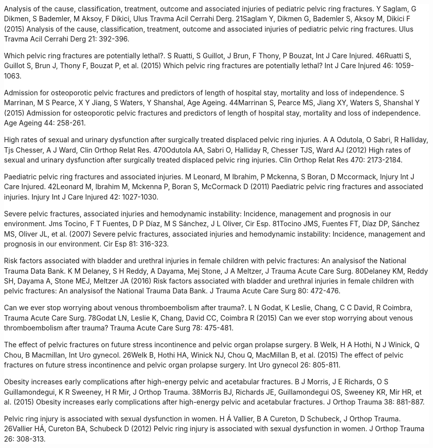 Analysis of the cause, classification, treatment, outcome and associated injuries of pediatric pelvic ring fractures. Y Saglam, G Dikmen, S Bademler, M Aksoy, F Dikici, Ulus Travma Acil Cerrahi Derg. 21Saglam Y, Dikmen G, Bademler S, Aksoy M, Dikici F (2015) Analysis of the cause, classification, treatment, outcome and associated injuries of pediatric pelvic ring fractures. Ulus Travma Acil Cerrahi Derg 21: 392-396.

Which pelvic ring fractures are potentially lethal?. S Ruatti, S Guillot, J Brun, F Thony, P Bouzat, Int J Care Injured. 46Ruatti S, Guillot S, Brun J, Thony F, Bouzat P, et al. (2015) Which pelvic ring fractures are potentially lethal? Int J Care Injured 46: 1059-1063.

Admission for osteoporotic pelvic fractures and predictors of length of hospital stay, mortality and loss of independence. S Marrinan, M S Pearce, X Y Jiang, S Waters, Y Shanshal, Age Ageing. 44Marrinan S, Pearce MS, Jiang XY, Waters S, Shanshal Y (2015) Admission for osteoporotic pelvic fractures and predictors of length of hospital stay, mortality and loss of independence. Age Ageing 44: 258-261.

High rates of sexual and urinary dysfunction after surgically treated displaced pelvic ring injuries. A A Odutola, O Sabri, R Halliday, Tjs Chesser, A J Ward, Clin Orthop Relat Res. 470Odutola AA, Sabri O, Halliday R, Chesser TJS, Ward AJ (2012) High rates of sexual and urinary dysfunction after surgically treated displaced pelvic ring injuries. Clin Orthop Relat Res 470: 2173-2184.

Paediatric pelvic ring fractures and associated injuries. M Leonard, M Ibrahim, P Mckenna, S Boran, D Mccormack, Injury Int J Care Injured. 42Leonard M, Ibrahim M, Mckenna P, Boran S, McCormack D (2011) Paediatric pelvic ring fractures and associated injuries. Injury Int J Care Injured 42: 1027-1030.

Severe pelvic fractures, associated injuries and hemodynamic instability: Incidence, management and prognosis in our environment. Jms Tocino, F T Fuentes, D P Díaz, M S Sánchez, J L Oliver, Cir Esp. 81Tocino JMS, Fuentes FT, Díaz DP, Sánchez MS, Oliver JL, et al. (2007) Severe pelvic fractures, associated injuries and hemodynamic instability: Incidence, management and prognosis in our environment. Cir Esp 81: 316-323.

Risk factors associated with bladder and urethral injuries in female children with pelvic fractures: An analysisof the National Trauma Data Bank. K M Delaney, S H Reddy, A Dayama, Mej Stone, J A Meltzer, J Trauma Acute Care Surg. 80Delaney KM, Reddy SH, Dayama A, Stone MEJ, Meltzer JA (2016) Risk factors associated with bladder and urethral injuries in female children with pelvic fractures: An analysisof the National Trauma Data Bank. J Trauma Acute Care Surg 80: 472-476.

Can we ever stop worrying about venous thromboembolism after trauma?. L N Godat, K Leslie, Chang, C C David, R Coimbra, Trauma Acute Care Surg. 78Godat LN, Leslie K, Chang, David CC, Coimbra R (2015) Can we ever stop worrying about venous thromboembolism after trauma? Trauma Acute Care Surg 78: 475-481.

The effect of pelvic fractures on future stress incontinence and pelvic organ prolapse surgery. B Welk, H A Hothi, N J Winick, Q Chou, B Macmillan, Int Uro gynecol. 26Welk B, Hothi HA, Winick NJ, Chou Q, MacMillan B, et al. (2015) The effect of pelvic fractures on future stress incontinence and pelvic organ prolapse surgery. Int Uro gynecol 26: 805-811.

Obesity increases early complications after high-energy pelvic and acetabular fractures. B J Morris, J E Richards, O S Guillamondegui, K R Sweeney, H R Mir, J Orthop Trauma. 38Morris BJ, Richards JE, Guillamondegui OS, Sweeney KR, Mir HR, et al. (2015) Obesity increases early complications after high-energy pelvic and acetabular fractures. J Orthop Trauma 38: 881-887.

Pelvic ring injury is associated with sexual dysfunction in women. H Á Vallier, B A Cureton, D Schubeck, J Orthop Trauma. 26Vallier HÁ, Cureton BA, Schubeck D (2012) Pelvic ring injury is associated with sexual dysfunction in women. J Orthop Trauma 26: 308-313.
